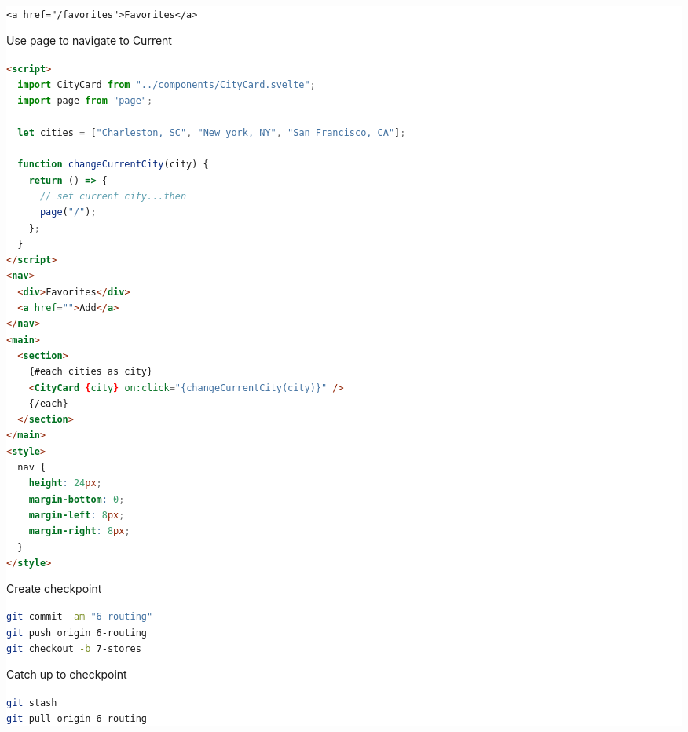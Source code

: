 `<a href="/favorites">Favorites</a>`

Use page to navigate to Current

```html
<script>
  import CityCard from "../components/CityCard.svelte";
  import page from "page";

  let cities = ["Charleston, SC", "New york, NY", "San Francisco, CA"];

  function changeCurrentCity(city) {
    return () => {
      // set current city...then
      page("/");
    };
  }
</script>
<nav>
  <div>Favorites</div>
  <a href="">Add</a>
</nav>
<main>
  <section>
    {#each cities as city}
    <CityCard {city} on:click="{changeCurrentCity(city)}" />
    {/each}
  </section>
</main>
<style>
  nav {
    height: 24px;
    margin-bottom: 0;
    margin-left: 8px;
    margin-right: 8px;
  }
</style>
```

<article><aside>

Create checkpoint

```sh
git commit -am "6-routing"
git push origin 6-routing
git checkout -b 7-stores
```

</aside></article>

<article><aside>

Catch up to checkpoint

```sh
git stash
git pull origin 6-routing
```
